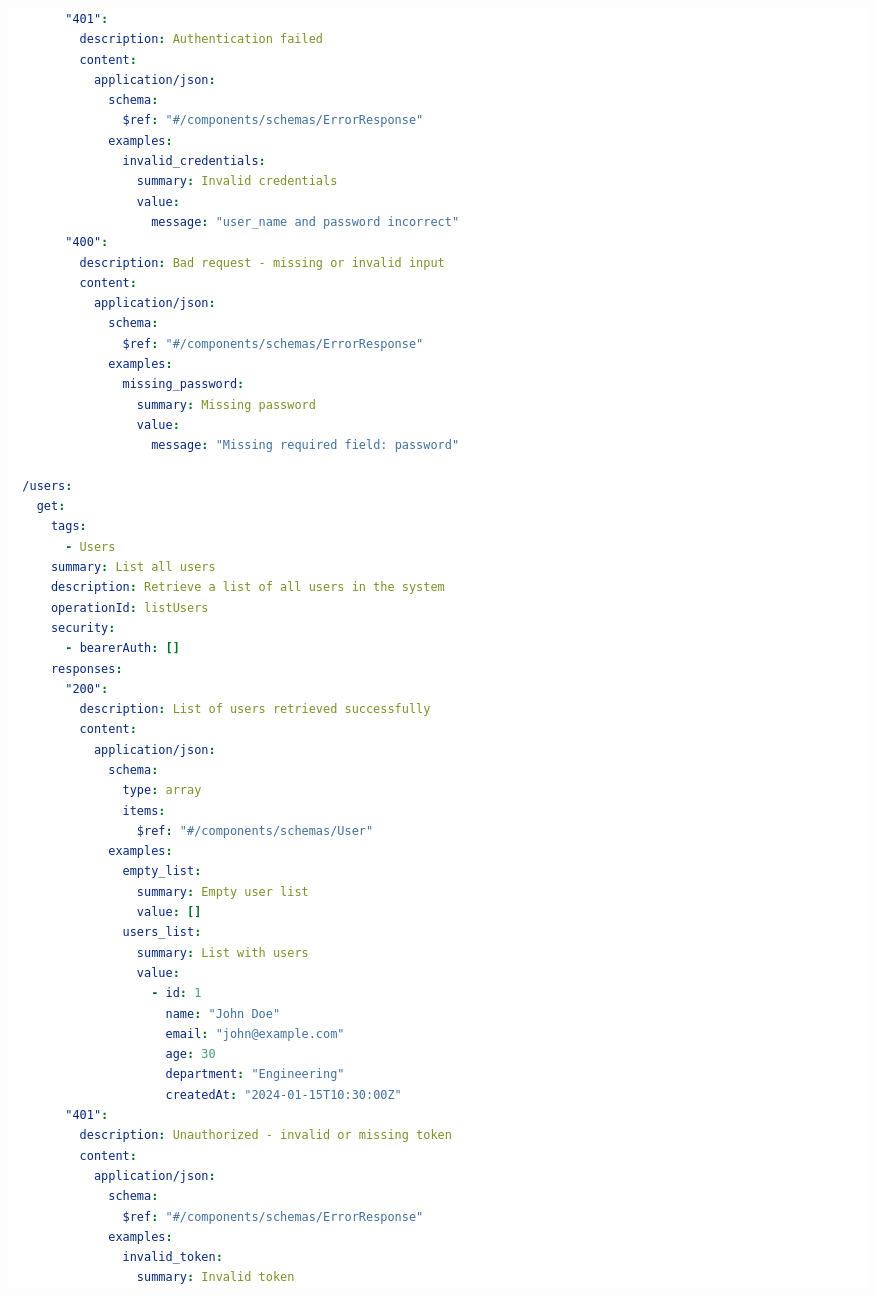 ```yaml
        "401":
          description: Authentication failed
          content:
            application/json:
              schema:
                $ref: "#/components/schemas/ErrorResponse"
              examples:
                invalid_credentials:
                  summary: Invalid credentials
                  value:
                    message: "user_name and password incorrect"
        "400":
          description: Bad request - missing or invalid input
          content:
            application/json:
              schema:
                $ref: "#/components/schemas/ErrorResponse"
              examples:
                missing_password:
                  summary: Missing password
                  value:
                    message: "Missing required field: password"

  /users:
    get:
      tags:
        - Users
      summary: List all users
      description: Retrieve a list of all users in the system
      operationId: listUsers
      security:
        - bearerAuth: []
      responses:
        "200":
          description: List of users retrieved successfully
          content:
            application/json:
              schema:
                type: array
                items:
                  $ref: "#/components/schemas/User"
              examples:
                empty_list:
                  summary: Empty user list
                  value: []
                users_list:
                  summary: List with users
                  value:
                    - id: 1
                      name: "John Doe"
                      email: "john@example.com"
                      age: 30
                      department: "Engineering"
                      createdAt: "2024-01-15T10:30:00Z"
        "401":
          description: Unauthorized - invalid or missing token
          content:
            application/json:
              schema:
                $ref: "#/components/schemas/ErrorResponse"
              examples:
                invalid_token:
                  summary: Invalid token
```